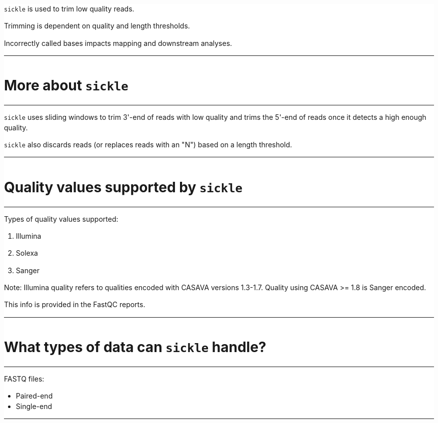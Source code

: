 `sickle` is used to trim low quality reads.

Trimming is dependent on quality and length thresholds.

Incorrectly called bases impacts mapping and downstream analyses.

***





# More about `sickle`
---

`sickle` uses sliding windows to trim 3'-end of reads with low quality and trims the 5'-end of reads once it detects a high enough quality.

`sickle` also discards reads (or replaces reads with an "N") based on a length threshold.

***





# Quality values supported by `sickle`
---

Types of quality values supported:

1. Illumina

2. Solexa

3. Sanger

Note: Illumina quality refers to qualities encoded with CASAVA versions 1.3-1.7. Quality using CASAVA >= 1.8 is Sanger encoded.

This info is provided in the FastQC reports.

***





# What types of data can `sickle` handle?
---

FASTQ files:

- Paired-end
- Single-end

***


